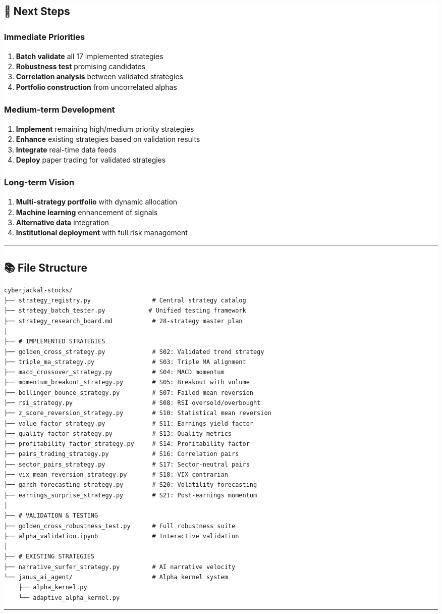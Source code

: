 ## 🎯 **Next Steps**

### **Immediate Priorities**
1. **Batch validate** all 17 implemented strategies
2. **Robustness test** promising candidates
3. **Correlation analysis** between validated strategies
4. **Portfolio construction** from uncorrelated alphas

### **Medium-term Development**
1. **Implement** remaining high/medium priority strategies
2. **Enhance** existing strategies based on validation results
3. **Integrate** real-time data feeds
4. **Deploy** paper trading for validated strategies

### **Long-term Vision**
1. **Multi-strategy portfolio** with dynamic allocation
2. **Machine learning** enhancement of signals
3. **Alternative data** integration
4. **Institutional deployment** with full risk management

---

## 📚 **File Structure**

```
cyberjackal-stocks/
├── strategy_registry.py                 # Central strategy catalog
├── strategy_batch_tester.py            # Unified testing framework
├── strategy_research_board.md           # 28-strategy master plan
│
├── # IMPLEMENTED STRATEGIES
├── golden_cross_strategy.py             # S02: Validated trend strategy
├── triple_ma_strategy.py                # S03: Triple MA alignment
├── macd_crossover_strategy.py           # S04: MACD momentum
├── momentum_breakout_strategy.py        # S05: Breakout with volume
├── bollinger_bounce_strategy.py         # S07: Failed mean reversion
├── rsi_strategy.py                      # S08: RSI oversold/overbought
├── z_score_reversion_strategy.py        # S10: Statistical mean reversion
├── value_factor_strategy.py             # S11: Earnings yield factor
├── quality_factor_strategy.py           # S13: Quality metrics
├── profitability_factor_strategy.py     # S14: Profitability factor
├── pairs_trading_strategy.py            # S16: Correlation pairs
├── sector_pairs_strategy.py             # S17: Sector-neutral pairs
├── vix_mean_reversion_strategy.py       # S18: VIX contrarian
├── garch_forecasting_strategy.py        # S20: Volatility forecasting
├── earnings_surprise_strategy.py        # S21: Post-earnings momentum
│
├── # VALIDATION & TESTING
├── golden_cross_robustness_test.py      # Full robustness suite
├── alpha_validation.ipynb               # Interactive validation
│
├── # EXISTING STRATEGIES
├── narrative_surfer_strategy.py         # AI narrative velocity
└── janus_ai_agent/                      # Alpha kernel system
    ├── alpha_kernel.py
    └── adaptive_alpha_kernel.py
```

---